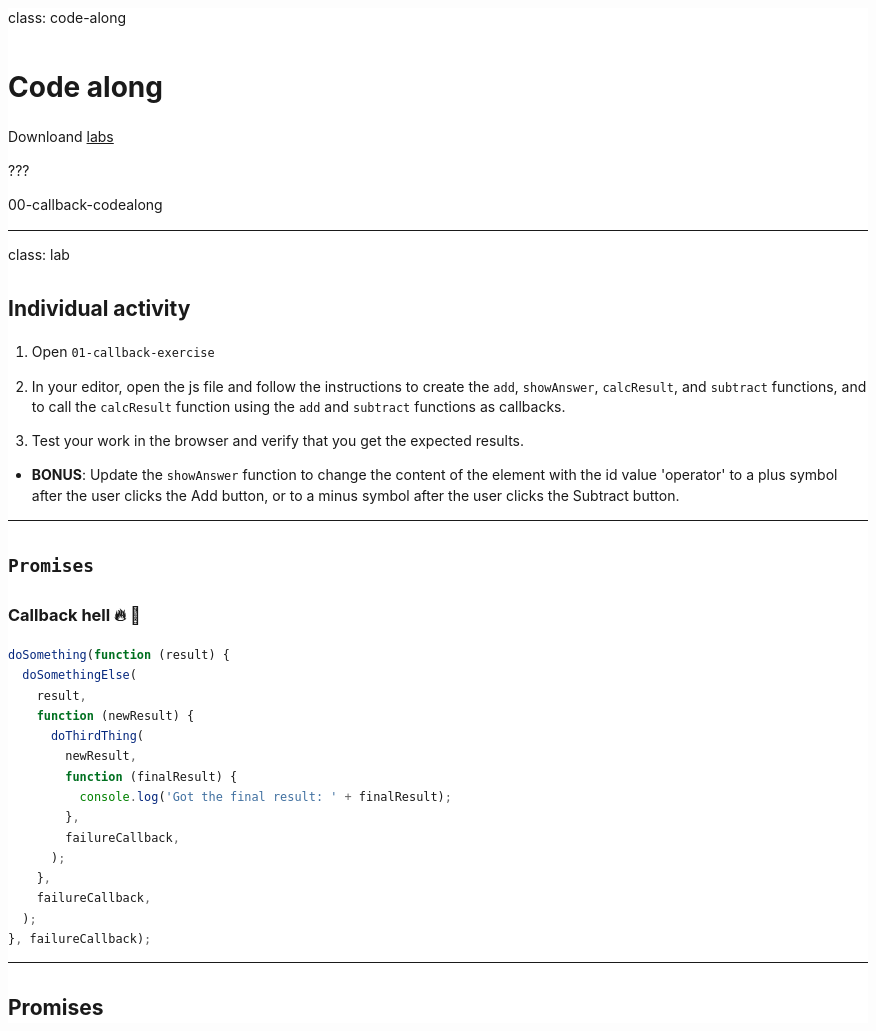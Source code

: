 class: code-along

# Code along

Downloand [labs]()

???

00-callback-codealong

---

class: lab

## Individual activity

1. Open `01-callback-exercise`
2. In your editor, open the js file and follow the instructions to create the `add`, `showAnswer`, `calcResult`, and `subtract` functions, and to call the `calcResult` function using the `add` and `subtract` functions as callbacks.

3. Test your work in the browser and verify that you get the expected results.

- **BONUS**: Update the `showAnswer` function to change the content of the element with the id value 'operator' to a plus symbol after the user clicks the Add button, or to a minus symbol after the user clicks the Subtract button.

---

## `Promises`

### Callback hell 🔥 👹

```js
doSomething(function (result) {
  doSomethingElse(
    result,
    function (newResult) {
      doThirdThing(
        newResult,
        function (finalResult) {
          console.log('Got the final result: ' + finalResult);
        },
        failureCallback,
      );
    },
    failureCallback,
  );
}, failureCallback);
```

---

## Promises
